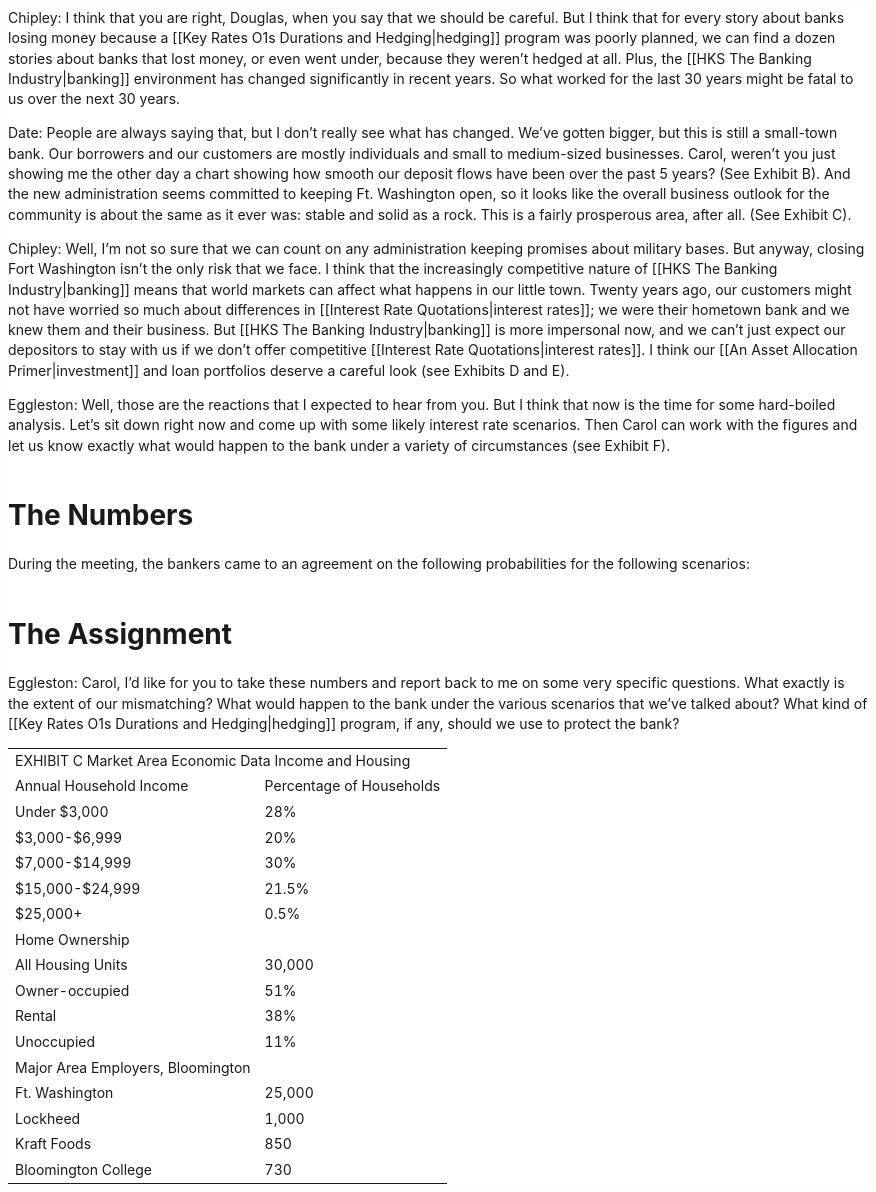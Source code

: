 Chipley: I think that you are right, Douglas, when you say that we should be careful. But I think that for every story about banks losing money because a [[Key Rates O1s Durations and Hedging|hedging]] program was poorly planned, we can find a dozen stories about banks that lost money, or even went under, because they weren’t hedged at all. Plus, the [[HKS The Banking Industry|banking]] environment has changed significantly in recent years. So what worked for the last 30 years might be fatal to us over the next 30 years.  

Date: People are always saying that, but I don’t really see what has changed. We’ve gotten bigger, but this is still a small-town bank. Our borrowers and our customers are mostly individuals and small to medium-sized businesses. Carol, weren’t you just showing me the other day a chart showing how smooth our deposit flows have been over the past 5 years? (See Exhibit B). And the new administration seems committed to keeping Ft. Washington open, so it looks like the overall business outlook for the community is about the same as it ever was: stable and solid as a rock. This is a fairly prosperous area, after all. (See Exhibit C).  

Chipley: Well, I’m not so sure that we can count on any administration keeping promises about military bases. But anyway, closing Fort Washington isn’t the only risk that we face. I think that the increasingly competitive nature of [[HKS The Banking Industry|banking]] means that world markets can affect what happens in our little town. Twenty years ago, our customers might not have worried so much about differences in [[Interest Rate Quotations|interest rates]]; we were their hometown bank and we knew them and their business. But [[HKS The Banking Industry|banking]] is more impersonal now, and we can’t just expect our depositors to stay with us if we don’t offer competitive [[Interest Rate Quotations|interest rates]]. I think our [[An Asset Allocation Primer|investment]] and loan portfolios deserve a careful look (see Exhibits D and E).  

Eggleston: Well, those are the reactions that I expected to hear from you. But I think that now is the time for some hard-boiled analysis. Let’s sit down right now and come up with some likely interest rate scenarios. Then Carol can work with the figures and let us know exactly what would happen to the bank under a variety of circumstances (see Exhibit F).  

# The Numbers  

During the meeting, the bankers came to an agreement on the following probabilities for the following scenarios:  

# The Assignment  

Eggleston: Carol, I’d like for you to take these numbers and report back to me on some very specific questions. What exactly is the extent of our mismatching? What would happen to the bank under the various scenarios that we’ve talked about? What kind of [[Key Rates O1s Durations and Hedging|hedging]] program, if any, should we use to protect the bank?  

<html><body><table><tr><td colspan="2">EXHIBIT C Market Area Economic Data Income and Housing</td></tr><tr><td> Annual Household Income</td><td>Percentage of Households</td></tr><tr><td>Under $3,000</td><td>28%</td></tr><tr><td>$3,000-$6,999</td><td>20%</td></tr><tr><td>$7,000-$14,999</td><td>30%</td></tr><tr><td>$15,000-$24,999</td><td>21.5%</td></tr><tr><td>$25,000+</td><td>0.5%</td></tr><tr><td>Home Ownership</td><td></td></tr><tr><td>All Housing Units</td><td>30,000</td></tr><tr><td>Owner-occupied</td><td>51%</td></tr><tr><td>Rental</td><td>38%</td></tr><tr><td>Unoccupied</td><td>11%</td></tr><tr><td>Major Area Employers, Bloomington</td><td></td></tr><tr><td>Ft. Washington</td><td>25,000</td></tr><tr><td>Lockheed</td><td>1,000</td></tr><tr><td>Kraft Foods</td><td>850</td></tr><tr><td> Bloomington College</td><td>730</td></tr></table></body></html>  
